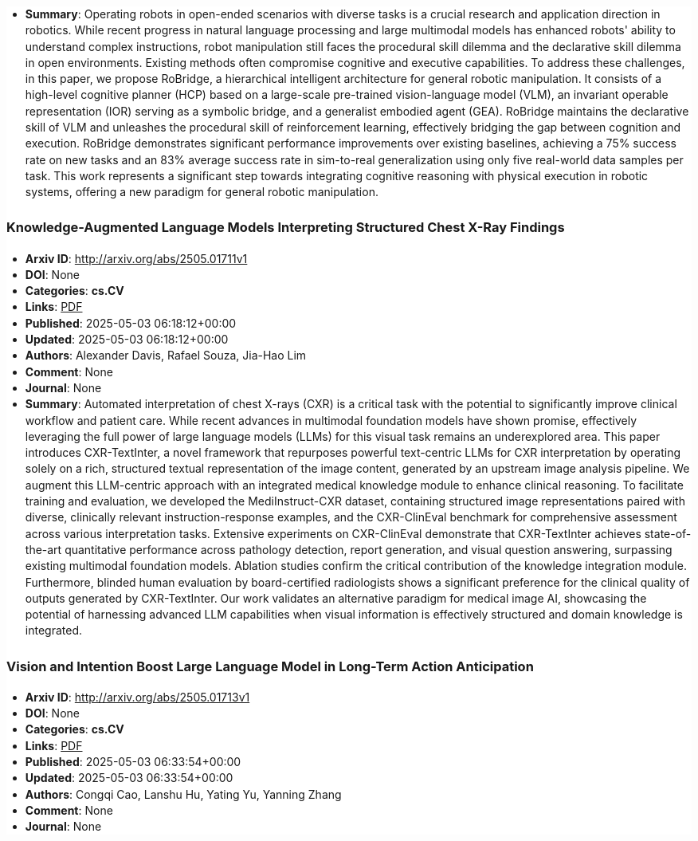 - **Summary**: Operating robots in open-ended scenarios with diverse tasks is a crucial research and application direction in robotics. While recent progress in natural language processing and large multimodal models has enhanced robots' ability to understand complex instructions, robot manipulation still faces the procedural skill dilemma and the declarative skill dilemma in open environments. Existing methods often compromise cognitive and executive capabilities. To address these challenges, in this paper, we propose RoBridge, a hierarchical intelligent architecture for general robotic manipulation. It consists of a high-level cognitive planner (HCP) based on a large-scale pre-trained vision-language model (VLM), an invariant operable representation (IOR) serving as a symbolic bridge, and a generalist embodied agent (GEA). RoBridge maintains the declarative skill of VLM and unleashes the procedural skill of reinforcement learning, effectively bridging the gap between cognition and execution. RoBridge demonstrates significant performance improvements over existing baselines, achieving a 75% success rate on new tasks and an 83% average success rate in sim-to-real generalization using only five real-world data samples per task. This work represents a significant step towards integrating cognitive reasoning with physical execution in robotic systems, offering a new paradigm for general robotic manipulation.



### Knowledge-Augmented Language Models Interpreting Structured Chest X-Ray Findings
- **Arxiv ID**: http://arxiv.org/abs/2505.01711v1
- **DOI**: None
- **Categories**: **cs.CV**
- **Links**: [PDF](http://arxiv.org/pdf/2505.01711v1)
- **Published**: 2025-05-03 06:18:12+00:00
- **Updated**: 2025-05-03 06:18:12+00:00
- **Authors**: Alexander Davis, Rafael Souza, Jia-Hao Lim
- **Comment**: None
- **Journal**: None
- **Summary**: Automated interpretation of chest X-rays (CXR) is a critical task with the potential to significantly improve clinical workflow and patient care. While recent advances in multimodal foundation models have shown promise, effectively leveraging the full power of large language models (LLMs) for this visual task remains an underexplored area. This paper introduces CXR-TextInter, a novel framework that repurposes powerful text-centric LLMs for CXR interpretation by operating solely on a rich, structured textual representation of the image content, generated by an upstream image analysis pipeline. We augment this LLM-centric approach with an integrated medical knowledge module to enhance clinical reasoning. To facilitate training and evaluation, we developed the MediInstruct-CXR dataset, containing structured image representations paired with diverse, clinically relevant instruction-response examples, and the CXR-ClinEval benchmark for comprehensive assessment across various interpretation tasks. Extensive experiments on CXR-ClinEval demonstrate that CXR-TextInter achieves state-of-the-art quantitative performance across pathology detection, report generation, and visual question answering, surpassing existing multimodal foundation models. Ablation studies confirm the critical contribution of the knowledge integration module. Furthermore, blinded human evaluation by board-certified radiologists shows a significant preference for the clinical quality of outputs generated by CXR-TextInter. Our work validates an alternative paradigm for medical image AI, showcasing the potential of harnessing advanced LLM capabilities when visual information is effectively structured and domain knowledge is integrated.



### Vision and Intention Boost Large Language Model in Long-Term Action Anticipation
- **Arxiv ID**: http://arxiv.org/abs/2505.01713v1
- **DOI**: None
- **Categories**: **cs.CV**
- **Links**: [PDF](http://arxiv.org/pdf/2505.01713v1)
- **Published**: 2025-05-03 06:33:54+00:00
- **Updated**: 2025-05-03 06:33:54+00:00
- **Authors**: Congqi Cao, Lanshu Hu, Yating Yu, Yanning Zhang
- **Comment**: None
- **Journal**: None